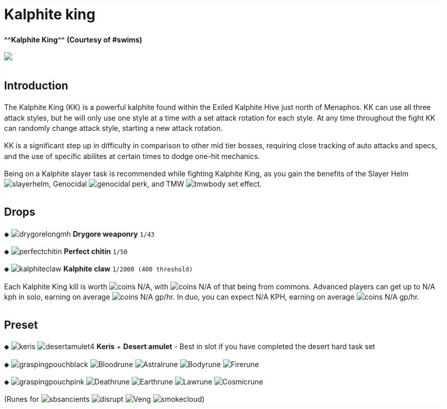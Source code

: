 # Kalphite king
**^^Kalphite King^^** **(Courtesy of #swims)**


<img class="media" src="https://imgur.com/eoz99Zl.png">



## Introduction


The Kalphite King (KK) is a powerful kalphite found within the Exiled Kalphite Hive just north of Menaphos. KK can use all three attack styles, but he will only use one style at a time with a set attack rotation for each style. At any time throughout the fight KK can randomly change attack style, starting a new attack rotation.



KK is a significant step up in difficulty in comparison to other mid tier bosses, requiring close tracking of auto attacks and specs, and the use of specific abilites at certain times to dodge one-hit mechanics.



Being on a Kalphite slayer task is recommended while fighting Kalphite King, as you gain the benefits of the Slayer Helm <img title="slayerhelm" class="d-emoji" alt="slayerhelm" src="https://cdn.discordapp.com/emojis/798285340460449792.png?v=1">, Genocidal <img title="genocidal" class="d-emoji" alt="genocidal" src="https://cdn.discordapp.com/emojis/689503091539705870.png?v=1"> perk, and TMW <img title="tmwbody" class="d-emoji" alt="tmwbody" src="https://cdn.discordapp.com/emojis/536966366272552960.png?v=1"> set effect.

## Drops


⬥ <img title="drygorelongmh" class="d-emoji" alt="drygorelongmh" src="https://cdn.discordapp.com/emojis/513190158900658180.png?v=1"> ‎ ‎**Drygore weaponry** `1/43`

⬥ <img title="perfectchitin" class="d-emoji" alt="perfectchitin" src="https://cdn.discordapp.com/emojis/643162983543078922.png?v=1"> ‎ ‎**Perfect chitin** `1/50`

⬥ <img title="kalphiteclaw" class="d-emoji" alt="kalphiteclaw" src="https://cdn.discordapp.com/emojis/643162983220117605.png?v=1"> ‎ ‎**Kalphite claw** `1/2000 (400 threshold)`



Each Kalphite King kill is worth <img title="coins" class="d-emoji" alt="coins" src="https://cdn.discordapp.com/emojis/698816156961603654.png?v=1"> N/A, with <img title="coins" class="d-emoji" alt="coins" src="https://cdn.discordapp.com/emojis/698816156961603654.png?v=1"> N/A of that being from commons. Advanced players can get up to N/A kph in solo, earning on average <img title="coins" class="d-emoji" alt="coins" src="https://cdn.discordapp.com/emojis/698816156961603654.png?v=1"> N/A gp/hr. In duo, you can expect N/A KPH, earning on average <img title="coins" class="d-emoji" alt="coins" src="https://cdn.discordapp.com/emojis/698816156961603654.png?v=1"> ‎ ‎N/A gp/hr.


## Preset


⬥ <img title="keris" class="d-emoji" alt="keris" src="https://cdn.discordapp.com/emojis/859483155407699988.png?v=1"> <img title="desertamulet4" class="d-emoji" alt="desertamulet4" src="https://cdn.discordapp.com/emojis/859483155408224287.png?v=1"> **Keris** + **Desert amulet** - Best in slot if you have completed the desert hard task set

⬥ <img title="graspingpouchblack" class="d-emoji" alt="graspingpouchblack" src="https://cdn.discordapp.com/emojis/892816436974735361.png?v=1"> <img title="Bloodrune" class="d-emoji" alt="Bloodrune" src="https://cdn.discordapp.com/emojis/536252658970001409.png?v=1"> <img title="Astralrune" class="d-emoji" alt="Astralrune" src="https://cdn.discordapp.com/emojis/536252658961481769.png?v=1"> <img title="Bodyrune" class="d-emoji" alt="Bodyrune" src="https://cdn.discordapp.com/emojis/536252659301089280.png?v=1"> <img title="Firerune" class="d-emoji" alt="Firerune" src="https://cdn.discordapp.com/emojis/536252659850674186.png?v=1">

⬥ <img title="graspingpouchpink" class="d-emoji" alt="graspingpouchpink" src="https://cdn.discordapp.com/emojis/892816437503221830.png?v=1"> <img title="Deathrune" class="d-emoji" alt="Deathrune" src="https://cdn.discordapp.com/emojis/536252659586433024.png?v=1"> <img title="Earthrune" class="d-emoji" alt="Earthrune" src="https://cdn.discordapp.com/emojis/536252659808731137.png?v=1"> <img title="Lawrune" class="d-emoji" alt="Lawrune" src="https://cdn.discordapp.com/emojis/536252661406760970.png?v=1"> <img title="Cosmicrune" class="d-emoji" alt="Cosmicrune" src="https://cdn.discordapp.com/emojis/536252659615924258.png?v=1">

 (Runes for <img title="sbsancients" class="d-emoji" alt="sbsancients" src="https://cdn.discordapp.com/emojis/859483781395120129.png?v=1"> <img title="disrupt" class="d-emoji" alt="disrupt" src="https://cdn.discordapp.com/emojis/535614336207552523.png?v=1"> <img title="Veng" class="d-emoji" alt="Veng" src="https://cdn.discordapp.com/emojis/543478434953822208.png?v=1"> <img title="smokecloud" class="d-emoji" alt="smokecloud" src="https://cdn.discordapp.com/emojis/856635090641879050.png?v=1">)




